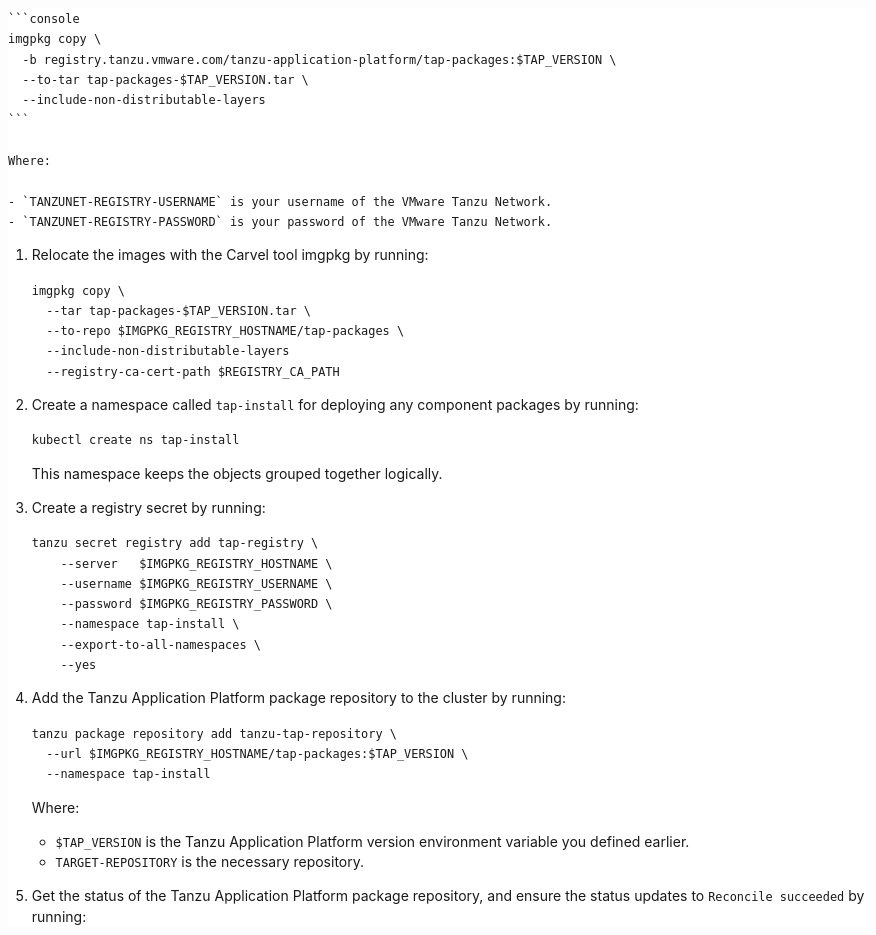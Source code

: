     ```console
    imgpkg copy \
      -b registry.tanzu.vmware.com/tanzu-application-platform/tap-packages:$TAP_VERSION \
      --to-tar tap-packages-$TAP_VERSION.tar \
      --include-non-distributable-layers
    ```

    Where:

    - `TANZUNET-REGISTRY-USERNAME` is your username of the VMware Tanzu Network.
    - `TANZUNET-REGISTRY-PASSWORD` is your password of the VMware Tanzu Network.

1. Relocate the images with the Carvel tool imgpkg by running:

    ```console
    imgpkg copy \
      --tar tap-packages-$TAP_VERSION.tar \
      --to-repo $IMGPKG_REGISTRY_HOSTNAME/tap-packages \
      --include-non-distributable-layers
      --registry-ca-cert-path $REGISTRY_CA_PATH
    ```

1. Create a namespace called `tap-install` for deploying any component packages by running:

    ```console
    kubectl create ns tap-install
    ```

    This namespace keeps the objects grouped together logically.

1. Create a registry secret by running:

    ```console
    tanzu secret registry add tap-registry \
        --server   $IMGPKG_REGISTRY_HOSTNAME \
        --username $IMGPKG_REGISTRY_USERNAME \
        --password $IMGPKG_REGISTRY_PASSWORD \
        --namespace tap-install \
        --export-to-all-namespaces \
        --yes
    ```

1. Add the Tanzu Application Platform package repository to the cluster by running:

    ```console
    tanzu package repository add tanzu-tap-repository \
      --url $IMGPKG_REGISTRY_HOSTNAME/tap-packages:$TAP_VERSION \
      --namespace tap-install
    ```

    Where:

    - `$TAP_VERSION` is the Tanzu Application Platform version environment variable you defined earlier.
    - `TARGET-REPOSITORY` is the necessary repository.

1. Get the status of the Tanzu Application Platform package repository, and ensure the status updates to `Reconcile succeeded` by running:
